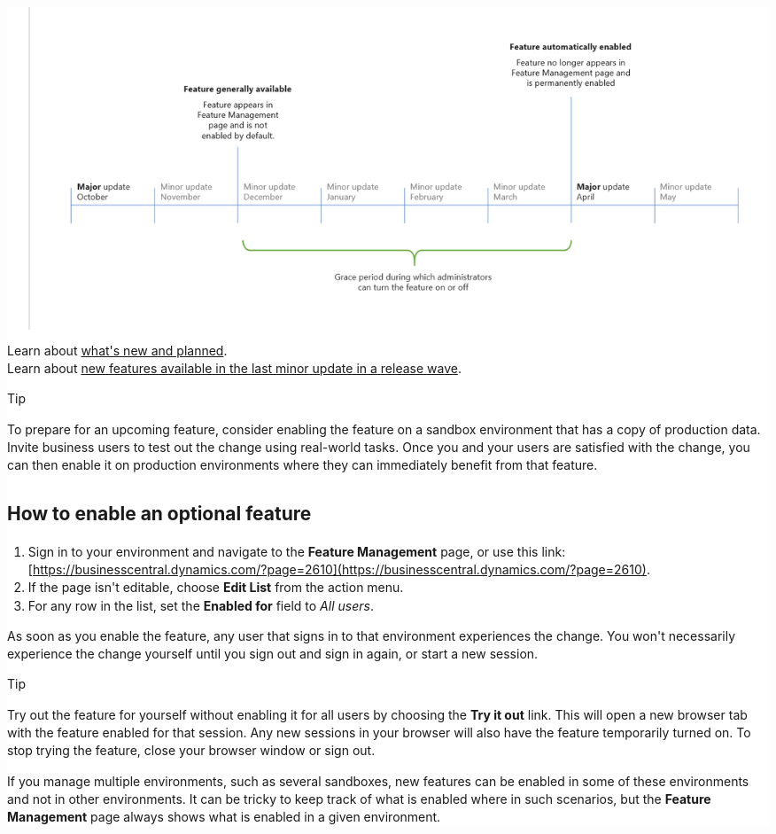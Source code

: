 > ![Example timeline for an optional feature.](../media/timeline-optional-features.png "An example timeline for an optional feature in the Feature Management page")

Learn about [what's new and planned](/dynamics365-release-plan/2021wave1/).  
Learn about [new features available in the last minor update in a release wave](../whatsnew/whatsnew-update-17-5.md).  

> [!TIP]
> To prepare for an upcoming feature, consider enabling the feature on a sandbox environment that has a copy of production data. Invite business users to test out the change using real-world tasks. Once you and your users are satisfied with the change, you can then enable it on production environments where they can immediately benefit from that feature.

## How to enable an optional feature

1. Sign in to your environment and navigate to the **Feature Management** page, or use this link: [https://businesscentral.dynamics.com/?page=2610](https://businesscentral.dynamics.com/?page=2610).
2. If the page isn't editable, choose **Edit List** from the action menu.
3. For any row in the list, set the **Enabled for** field to *All users*.

As soon as you enable the feature, any user that signs in to that environment experiences the change. You won't necessarily experience the change yourself until you sign out and sign in again, or start a new session.

> [!TIP]
> Try out the feature for yourself without enabling it for all users by choosing the **Try it out** link. This will open a new browser tab with the feature enabled for that session. Any new sessions in your browser will also have the feature temporarily turned on. To stop trying the feature, close your browser window or sign out.  

If you manage multiple environments, such as several sandboxes, new features can be enabled in some of these environments and not in other environments. It can be tricky to keep track of what is enabled where in such scenarios, but the **Feature Management** page always shows what is enabled in a given environment.
